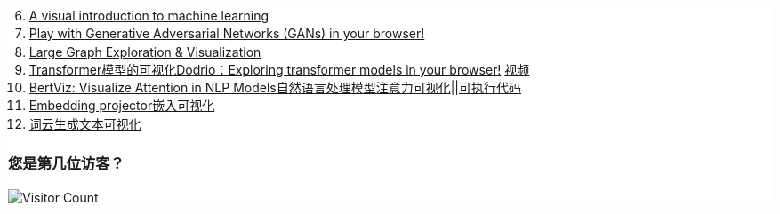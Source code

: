 6. [A visual introduction to machine learning](http://www.r2d3.us/visual-intro-to-machine-learning-part-1/)
7. [Play with Generative Adversarial Networks (GANs) in your browser!](https://poloclub.github.io/ganlab/)
8. [Large Graph Exploration & Visualization](https://poloclub.github.io/#research-graph)
9. [Transformer模型的可视化Dodrio：Exploring transformer models in your browser!](https://poloclub.github.io/dodrio/) [视频](https://www.youtube.com/watch?v=qB-T9j7UTgE)
10. [BertViz: Visualize Attention in NLP Models自然语言处理模型注意力可视化](https://github.com/jessevig/bertviz)||[可执行代码](https://colab.research.google.com/drive/1hXIQ77A4TYS4y3UthWF-Ci7V7vVUoxmQ?usp=sharing#scrollTo=T3H0qUZvPOP4)
11. [Embedding projector嵌入可视化](https://projector.tensorflow.org/)
12. [词云生成文本可视化](https://www.yciyun.com/)

### 您是第几位访客？
![Visitor Count](https://profile-counter.glitch.me/all-smile/count.svg)
